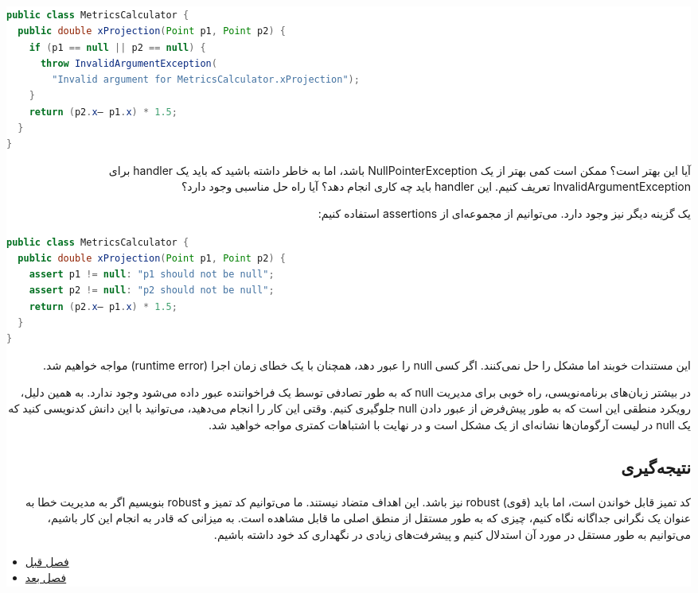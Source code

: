 ```java
public class MetricsCalculator {
  public double xProjection(Point p1, Point p2) {
    if (p1 == null || p2 == null) {
      throw InvalidArgumentException(
        "Invalid argument for MetricsCalculator.xProjection");
    }
    return (p2.x– p1.x) * 1.5;
  }
}

```

<div dir="rtl">
آیا این بهتر است؟ ممکن است کمی بهتر از یک NullPointerException باشد، اما به خاطر داشته باشید که باید یک handler برای InvalidArgumentException تعریف کنیم. این handler باید چه کاری انجام دهد؟ آیا راه حل مناسبی وجود دارد؟

یک گزینه دیگر نیز وجود دارد. می‌توانیم از مجموعه‌ای از assertions استفاده کنیم:
</div>

```java
public class MetricsCalculator {
  public double xProjection(Point p1, Point p2) {
    assert p1 != null: "p1 should not be null";
    assert p2 != null: "p2 should not be null";
    return (p2.x– p1.x) * 1.5;
  }
}
```

<div dir="rtl">
این مستندات خوبند اما مشکل را حل نمی‌کنند. اگر کسی null را عبور دهد، همچنان با یک خطای زمان اجرا (runtime error) مواجه خواهیم شد.

در بیشتر زبان‌های برنامه‌نویسی، راه خوبی برای مدیریت null که به طور تصادفی توسط یک فراخواننده عبور داده می‌شود وجود ندارد. به همین دلیل، رویکرد منطقی این است که به طور پیش‌فرض از عبور دادن null جلوگیری کنیم. وقتی این کار را انجام می‌دهید، می‌توانید با این دانش کدنویسی کنید که یک null در لیست آرگومان‌ها نشانه‌ای از یک مشکل است و در نهایت با اشتباهات کمتری مواجه خواهید شد.

## نتیجه‌گیری 

کد تمیز قابل خواندن است، اما باید (قوی) robust نیز باشد. این اهداف متضاد نیستند. ما می‌توانیم کد تمیز و robust بنویسیم اگر به مدیریت خطا به عنوان یک نگرانی جداگانه نگاه کنیم، چیزی که به طور مستقل از منطق اصلی ما قابل مشاهده است. به میزانی که قادر به انجام این کار باشیم، می‌توانیم به طور مستقل در مورد آن استدلال کنیم و پیشرفت‌های زیادی در نگهداری کد خود داشته باشیم.
</div>

* [فصل قبل](../06_Objects_And_Data_Structures/Objects_And_Data_Structures.md)
* [فصل بعد](../08_Boundaries/Boundaries.md)
